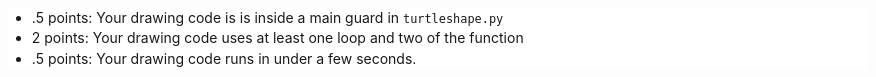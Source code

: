 * .5 points:  Your drawing code is is inside a main guard in `turtleshape.py`
* 2 points:  Your drawing code uses at least one loop and two of the function
* .5 points: Your drawing code runs in under a few seconds.

[^1]: I didn't call it `sum` because that's already the name of a builtin function; it's syntactically valid to create a variable with that name, but it "hides" the builtin function so you can't use it anymore because `sum` now refers to a variable. It's good practice to avoid this sort of "hiding" of built-in functions.
